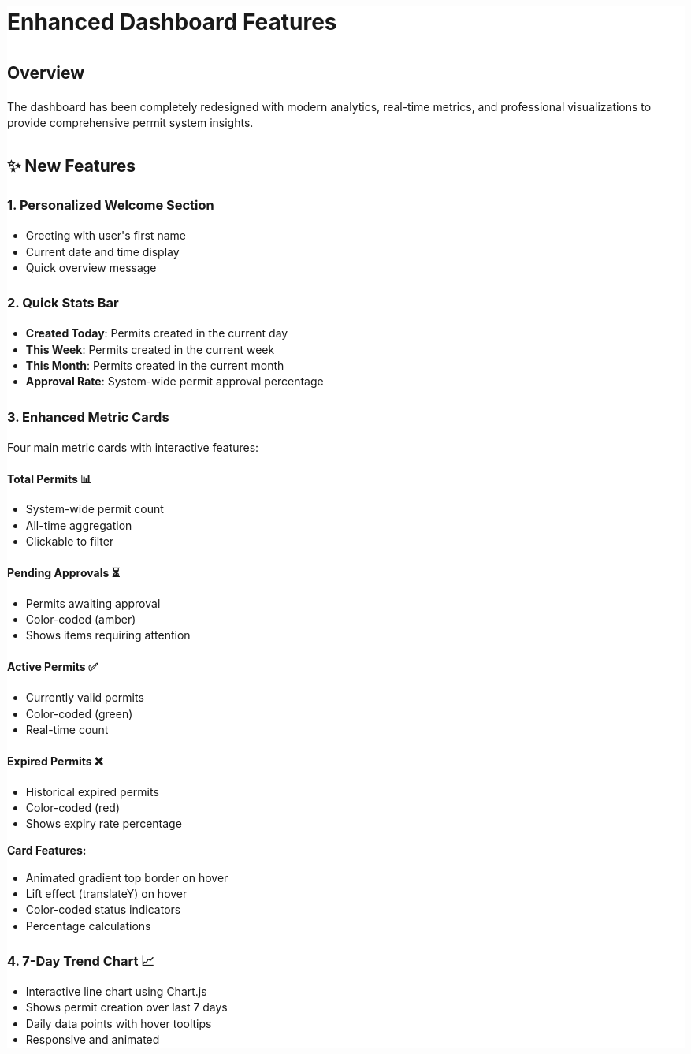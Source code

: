 # Enhanced Dashboard Features

## Overview
The dashboard has been completely redesigned with modern analytics, real-time metrics, and professional visualizations to provide comprehensive permit system insights.

## ✨ New Features

### 1. **Personalized Welcome Section**
- Greeting with user's first name
- Current date and time display
- Quick overview message

### 2. **Quick Stats Bar**
- **Created Today**: Permits created in the current day
- **This Week**: Permits created in the current week
- **This Month**: Permits created in the current month
- **Approval Rate**: System-wide permit approval percentage

### 3. **Enhanced Metric Cards**
Four main metric cards with interactive features:

#### Total Permits 📊
- System-wide permit count
- All-time aggregation
- Clickable to filter

#### Pending Approvals ⏳
- Permits awaiting approval
- Color-coded (amber)
- Shows items requiring attention

#### Active Permits ✅
- Currently valid permits
- Color-coded (green)
- Real-time count

#### Expired Permits ❌
- Historical expired permits
- Color-coded (red)
- Shows expiry rate percentage

**Card Features:**
- Animated gradient top border on hover
- Lift effect (translateY) on hover
- Color-coded status indicators
- Percentage calculations

### 4. **7-Day Trend Chart** 📈
- Interactive line chart using Chart.js
- Shows permit creation over last 7 days
- Daily data points with hover tooltips
- Responsive and animated
